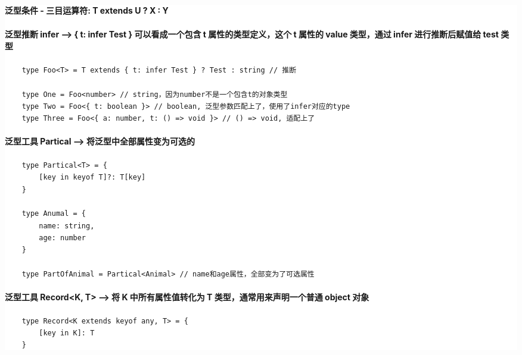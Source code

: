 #### 泛型条件 - 三目运算符: T extends U ? X : Y

#### 泛型推断 infer --> { t: infer Test } 可以看成一个包含 t 属性的类型定义，这个 t 属性的 value 类型，通过 infer 进行推断后赋值给 test 类型

```
    type Foo<T> = T extends { t: infer Test } ? Test : string // 推断

    type One = Foo<number> // string，因为number不是一个包含t的对象类型
    type Two = Foo<{ t: boolean }> // boolean, 泛型参数匹配上了，使用了infer对应的type
    type Three = Foo<{ a: number, t: () => void }> // () => void, 适配上了
```

#### 泛型工具 Partical<T> --> 将泛型中全部属性变为可选的

```
    type Partical<T> = {
        [key in keyof T]?: T[key]
    }

    type Anumal = {
        name: string,
        age: number
    }

    type PartOfAnimal = Partical<Animal> // name和age属性，全部变为了可选属性
```

#### 泛型工具 Record<K, T> --> 将 K 中所有属性值转化为 T 类型，通常用来声明一个普通 object 对象

```
    type Record<K extends keyof any, T> = {
        [key in K]: T
    }
```

